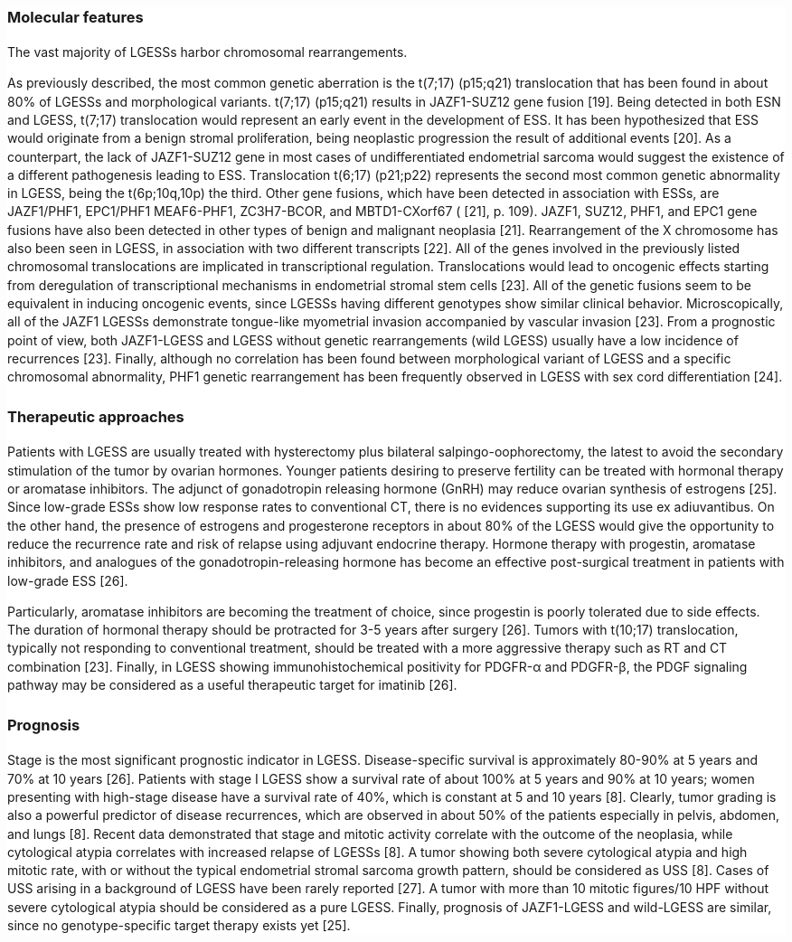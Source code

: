 
### Molecular features

The vast majority of LGESSs harbor chromosomal rearrangements.

As previously described, the most common genetic aberration is the t(7;17) (p15;q21) translocation that has been found in about 80% of LGESSs and morphological variants. t(7;17) (p15;q21) results in JAZF1-SUZ12 gene fusion [19]. Being detected in both ESN and LGESS, t(7;17) translocation would represent an early event in the development of ESS. It has been hypothesized that ESS would originate from a benign stromal proliferation, being neoplastic progression the result of additional events [20]. As a counterpart, the lack of JAZF1-SUZ12 gene in most cases of undifferentiated endometrial sarcoma would suggest the existence of a different pathogenesis leading to ESS. Translocation t(6;17) (p21;p22) represents the second most common genetic abnormality in LGESS, being the t(6p;10q,10p) the third. Other gene fusions, which have been detected in association with ESSs, are JAZF1/PHF1, EPC1/PHF1 MEAF6-PHF1, ZC3H7-BCOR, and MBTD1-CXorf67 ( [21], p. 109). JAZF1, SUZ12, PHF1, and EPC1 gene fusions have also been detected in other types of benign and malignant neoplasia [21]. Rearrangement of the X chromosome has also been seen in LGESS, in association with two different transcripts [22]. All of the genes involved in the previously listed chromosomal translocations are implicated in transcriptional regulation. Translocations would lead to oncogenic effects starting from deregulation of transcriptional mechanisms in endometrial stromal stem cells [23]. All of the genetic fusions seem to be equivalent in inducing oncogenic events, since LGESSs having different genotypes show similar clinical behavior. Microscopically, all of the JAZF1 LGESSs demonstrate tongue-like myometrial invasion accompanied by vascular invasion [23]. From a prognostic point of view, both JAZF1-LGESS and LGESS without genetic rearrangements (wild LGESS) usually have a low incidence of recurrences [23]. Finally, although no correlation has been found between morphological variant of LGESS and a specific chromosomal abnormality, PHF1 genetic rearrangement has been frequently observed in LGESS with sex cord differentiation [24].


### Therapeutic approaches

Patients with LGESS are usually treated with hysterectomy plus bilateral salpingo-oophorectomy, the latest to avoid the secondary stimulation of the tumor by ovarian hormones. Younger patients desiring to preserve fertility can be treated with hormonal therapy or aromatase inhibitors. The adjunct of gonadotropin releasing hormone (GnRH) may reduce ovarian synthesis of estrogens [25]. Since low-grade ESSs show low response rates to conventional CT, there is no evidences supporting its use ex adiuvantibus. On the other hand, the presence of estrogens and progesterone receptors in about 80% of the LGESS would give the opportunity to reduce the recurrence rate and risk of relapse using adjuvant endocrine therapy. Hormone therapy with progestin, aromatase inhibitors, and analogues of the gonadotropin-releasing hormone has become an effective post-surgical treatment in patients with low-grade ESS [26].

Particularly, aromatase inhibitors are becoming the treatment of choice, since progestin is poorly tolerated due to side effects. The duration of hormonal therapy should be protracted for 3-5 years after surgery [26]. Tumors with t(10;17) translocation, typically not responding to conventional treatment, should be treated with a more aggressive therapy such as RT and CT combination [23]. Finally, in LGESS showing immunohistochemical positivity for PDGFR-α and PDGFR-β, the PDGF signaling pathway may be considered as a useful therapeutic target for imatinib [26].


### Prognosis

Stage is the most significant prognostic indicator in LGESS. Disease-specific survival is approximately 80-90% at 5 years and 70% at 10 years [26]. Patients with stage I LGESS show a survival rate of about 100% at 5 years and 90% at 10 years; women presenting with high-stage disease have a survival rate of 40%, which is constant at 5 and 10 years [8]. Clearly, tumor grading is also a powerful predictor of disease recurrences, which are observed in about 50% of the patients especially in pelvis, abdomen, and lungs [8]. Recent data demonstrated that stage and mitotic activity correlate with the outcome of the neoplasia, while cytological atypia correlates with increased relapse of LGESSs [8]. A tumor showing both severe cytological atypia and high mitotic rate, with or without the typical endometrial stromal sarcoma growth pattern, should be considered as USS [8]. Cases of USS arising in a background of LGESS have been rarely reported [27]. A tumor with more than 10 mitotic figures/10 HPF without severe cytological atypia should be considered as a pure LGESS. Finally, prognosis of JAZF1-LGESS and wild-LGESS are similar, since no genotype-specific target therapy exists yet [25].

